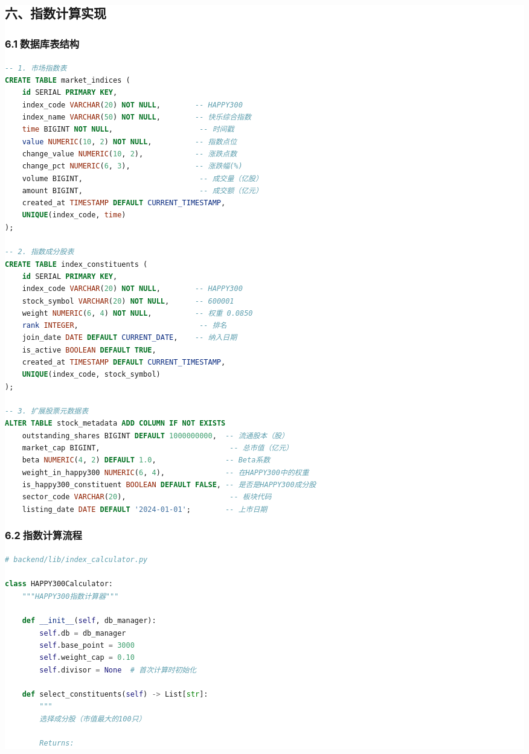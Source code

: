 
## 六、指数计算实现

### 6.1 数据库表结构

```sql
-- 1. 市场指数表
CREATE TABLE market_indices (
    id SERIAL PRIMARY KEY,
    index_code VARCHAR(20) NOT NULL,        -- HAPPY300
    index_name VARCHAR(50) NOT NULL,        -- 快乐综合指数
    time BIGINT NOT NULL,                    -- 时间戳
    value NUMERIC(10, 2) NOT NULL,          -- 指数点位
    change_value NUMERIC(10, 2),            -- 涨跌点数
    change_pct NUMERIC(6, 3),               -- 涨跌幅(%)
    volume BIGINT,                           -- 成交量（亿股）
    amount BIGINT,                           -- 成交额（亿元）
    created_at TIMESTAMP DEFAULT CURRENT_TIMESTAMP,
    UNIQUE(index_code, time)
);

-- 2. 指数成分股表
CREATE TABLE index_constituents (
    id SERIAL PRIMARY KEY,
    index_code VARCHAR(20) NOT NULL,        -- HAPPY300
    stock_symbol VARCHAR(20) NOT NULL,      -- 600001
    weight NUMERIC(6, 4) NOT NULL,          -- 权重 0.0850
    rank INTEGER,                            -- 排名
    join_date DATE DEFAULT CURRENT_DATE,    -- 纳入日期
    is_active BOOLEAN DEFAULT TRUE,
    created_at TIMESTAMP DEFAULT CURRENT_TIMESTAMP,
    UNIQUE(index_code, stock_symbol)
);

-- 3. 扩展股票元数据表
ALTER TABLE stock_metadata ADD COLUMN IF NOT EXISTS
    outstanding_shares BIGINT DEFAULT 1000000000,  -- 流通股本（股）
    market_cap BIGINT,                              -- 总市值（亿元）
    beta NUMERIC(4, 2) DEFAULT 1.0,                -- Beta系数
    weight_in_happy300 NUMERIC(6, 4),              -- 在HAPPY300中的权重
    is_happy300_constituent BOOLEAN DEFAULT FALSE, -- 是否是HAPPY300成分股
    sector_code VARCHAR(20),                        -- 板块代码
    listing_date DATE DEFAULT '2024-01-01';        -- 上市日期
```

### 6.2 指数计算流程

```python
# backend/lib/index_calculator.py

class HAPPY300Calculator:
    """HAPPY300指数计算器"""

    def __init__(self, db_manager):
        self.db = db_manager
        self.base_point = 3000
        self.weight_cap = 0.10
        self.divisor = None  # 首次计算时初始化

    def select_constituents(self) -> List[str]:
        """
        选择成分股（市值最大的100只）

        Returns:
```